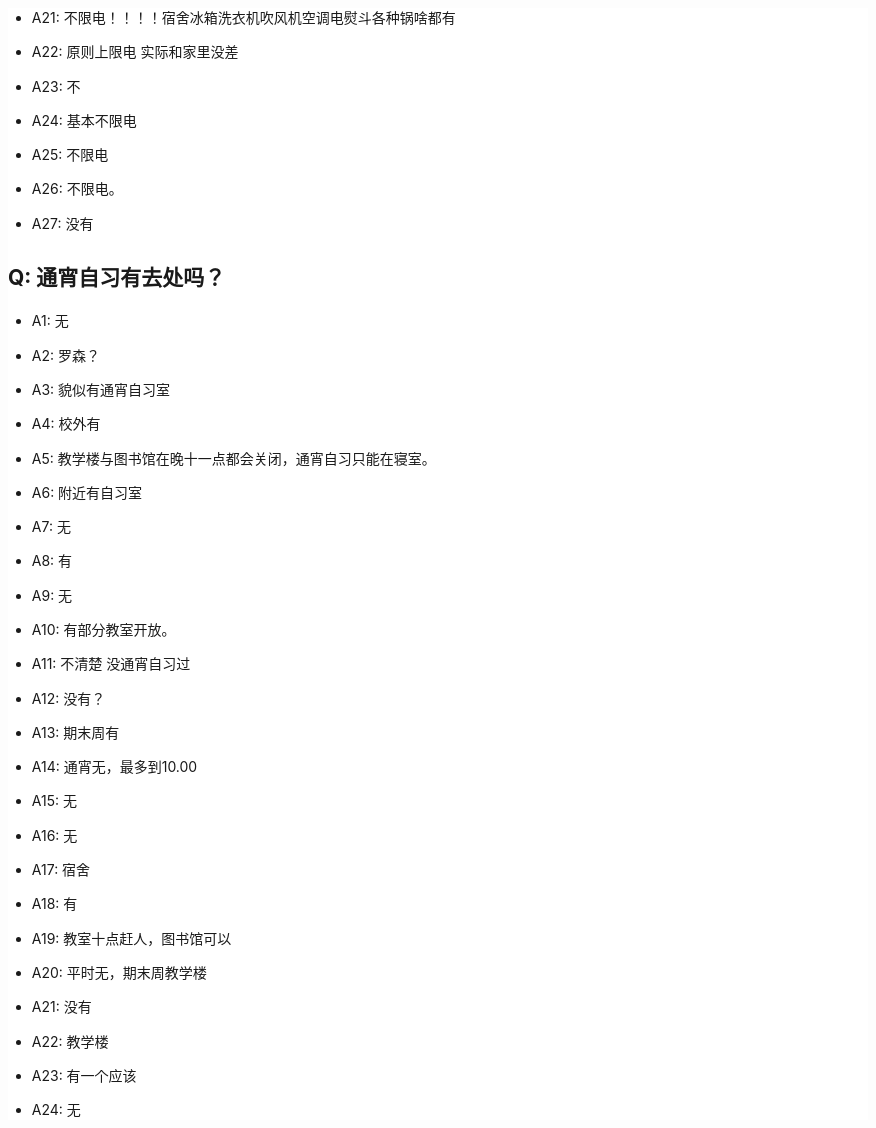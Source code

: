 - A21: 不限电！！！！宿舍冰箱洗衣机吹风机空调电熨斗各种锅啥都有

- A22: 原则上限电 实际和家里没差

- A23: 不

- A24: 基本不限电

- A25: 不限电

- A26: 不限电。

- A27: 没有

## Q: 通宵自习有去处吗？

- A1: 无

- A2: 罗森？

- A3: 貌似有通宵自习室

- A4: 校外有

- A5: 教学楼与图书馆在晚十一点都会关闭，通宵自习只能在寝室。

- A6: 附近有自习室

- A7: 无

- A8: 有

- A9: 无

- A10: 有部分教室开放。

- A11: 不清楚  没通宵自习过

- A12: 没有？

- A13: 期末周有

- A14: 通宵无，最多到10.00

- A15: 无

- A16: 无

- A17: 宿舍

- A18: 有

- A19: 教室十点赶人，图书馆可以

- A20: 平时无，期末周教学楼

- A21: 没有

- A22: 教学楼

- A23: 有一个应该

- A24: 无
